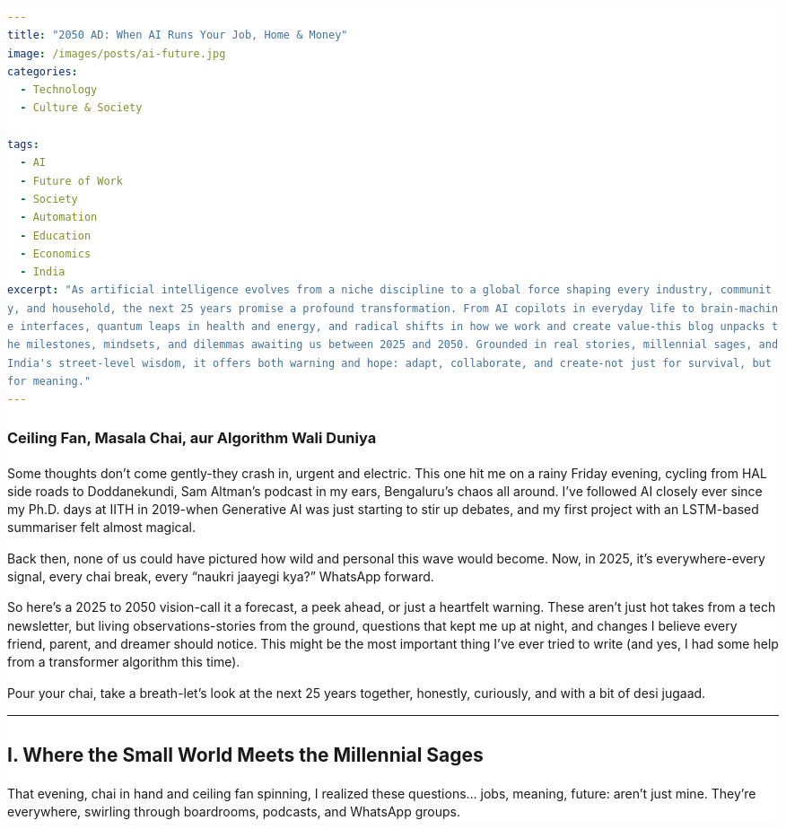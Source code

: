 ```yaml
---
title: "2050 AD: When AI Runs Your Job, Home & Money"
image: /images/posts/ai-future.jpg
categories:
  - Technology
  - Culture & Society

tags:
  - AI
  - Future of Work
  - Society
  - Automation
  - Education
  - Economics
  - India
excerpt: "As artificial intelligence evolves from a niche discipline to a global force shaping every industry, community, and household, the next 25 years promise a profound transformation. From AI copilots in everyday life to brain-machine interfaces, quantum leaps in health and energy, and radical shifts in how we work and create value-this blog unpacks the milestones, mindsets, and dilemmas awaiting us between 2025 and 2050. Grounded in real stories, millennial sages, and India's street-level wisdom, it offers both warning and hope: adapt, collaborate, and create-not just for survival, but for meaning."
---
```

### Ceiling Fan, Masala Chai, aur Algorithm Wali Duniya

Some thoughts don’t come gently-they crash in, urgent and electric. This one hit me on a rainy Friday evening, cycling from HAL side roads to Doddanekundi, Sam Altman’s podcast in my ears, Bengaluru’s chaos all around. I’ve followed AI closely ever since my Ph.D. days at IITH in 2019-when Generative AI was just starting to stir up debates, and my first project with an LSTM-based summariser felt almost magical.

Back then, none of us could have pictured how wild and personal this wave would become. Now, in 2025, it’s everywhere-every signal, every chai break, every “naukri jaayegi kya?” WhatsApp forward.

So here’s a 2025 to 2050 vision-call it a forecast, a peek ahead, or just a heartfelt warning. These aren’t just hot takes from a tech newsletter, but living observations-stories from the ground, questions that kept me up at night, and changes I believe every friend, parent, and dreamer should notice. This might be the most important thing I’ve ever tried to write (and yes, I had some help from a transformer algorithm this time).

Pour your chai, take a breath-let’s look at the next 25 years together, honestly, curiously, and with a bit of desi jugaad.

---

## I. Where the Small World Meets the Millennial Sages

That evening, chai in hand and ceiling fan spinning, I realized these questions… jobs, meaning, future: aren’t just mine. They’re everywhere, swirling through boardrooms, podcasts, and WhatsApp groups.
